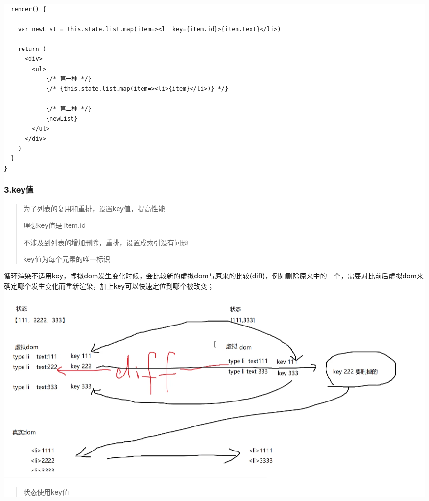 	  render() {
	
	    var newList = this.state.list.map(item=><li key={item.id}>{item.text}</li>)
	
	    return (
	      <div>
	        <ul>
	            {/* 第一种 */}
	            {/* {this.state.list.map(item=><li>{item}</li>)} */}
	
	            {/* 第二种 */}
	            {newList}
	        </ul>
	      </div>
	    )
	  }
	}

### 3.key值 ###

> 为了列表的复用和重排，设置key值，提高性能
> 
> 理想key值是 item.id
>
>不涉及到列表的增加删除，重排，设置成索引没有问题
>
>key值为每个元素的唯一标识

循环渲染不适用key，虚拟dom发生变化时候，会比较新的虚拟dom与原来的比较(diff)，例如删除原来中的一个，需要对比前后虚拟dom来确定哪个发生变化而重新渲染，加上key可以快速定位到哪个被改变；

![](./src/images/dom_diff.png)

> 状态使用key值
